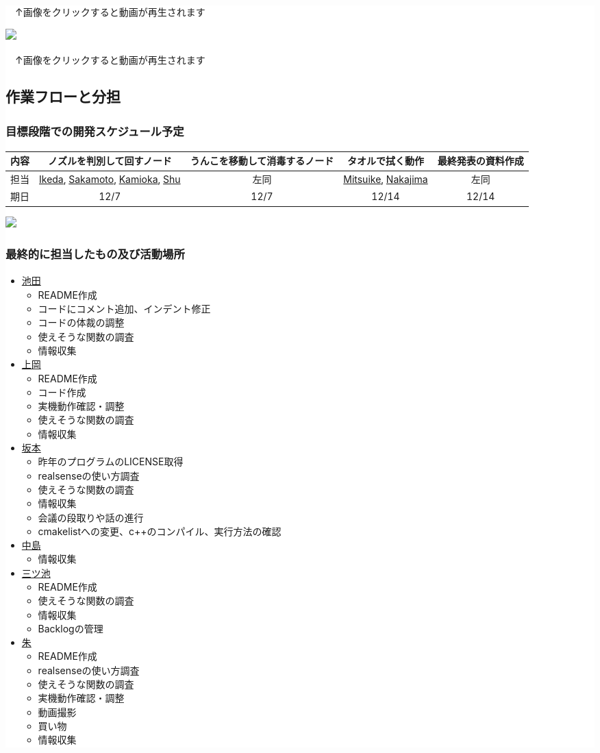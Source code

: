 　↑画像をクリックすると動画が再生されます

[![](http://img.youtube.com/vi/HD80IjuEiw4/0.jpg)](http://www.youtube.com/watch?v=HD80IjuEiw4 "実演動画２")

　↑画像をクリックすると動画が再生されます

## 作業フローと分担
### 目標段階での開発スケジュール予定
| 内容 |ノズルを判別して回すノード | うんこを移動して消毒するノード | タオルで拭く動作 |最終発表の資料作成 |
| :--: | :-----------: | :-----------: |:-------------: |:-------------: |
| 担当 |[Ikeda](https://github.com/ikeda-hitomi), [Sakamoto](https://github.com/Sakamoto-Takaya), [Kamioka](https://github.com/rlove1023), [Shu](https://github.com/shukouki)| 左同 | [Mitsuike](https://github.com/SomaMitsuike), [Nakajima](https://github.com/Isamu-Nakajima) | 左同 |
| 期日 | 12/7 | 12/7 | 12/14 | 12/14 | 12/20|
  
<img src= "https://user-images.githubusercontent.com/71888687/102723088-1cd00300-4349-11eb-8ec0-9ca0031f6488.png" width="800" >
  

### 最終的に担当したもの及び活動場所
- [池田](https://github.com/RobotDesign3-Team4-2020/crane_x7_/tree/ikeda)
  - README作成
  - コードにコメント追加、インデント修正
  - コードの体裁の調整
  - 使えそうな関数の調査
  - 情報収集
- [上岡](https://github.com/RobotDesign3-Team4-2020/crane_x7_/tree/R.kamioka)
  - README作成
  - コード作成
  - 実機動作確認・調整
  - 使えそうな関数の調査
  - 情報収集
- [坂本](https://github.com/RobotDesign3-Team4-2020/crane_x7_/tree/T.sakamoto)
  - 昨年のプログラムのLICENSE取得
  - realsenseの使い方調査
  - 使えそうな関数の調査
  - 情報収集
  - 会議の段取りや話の進行
  - cmakelistへの変更、c++のコンパイル、実行方法の確認
- [中島](https://github.com/RobotDesign3-Team4-2020/crane_x7_/tree/dev/nakajima)
  - 情報収集
- [三ツ池](https://github.com/RobotDesign3-Team4-2020/crane_x7_/tree/mitsuike)
  - README作成
  - 使えそうな関数の調査
  - 情報収集
  - Backlogの管理
- [朱](https://github.com/RobotDesign3-Team4-2020/crane_x7_/tree/R.kamioka)
  - README作成
  - realsenseの使い方調査
  - 使えそうな関数の調査
  - 実機動作確認・調整
  - 動画撮影
  - 買い物
  - 情報収集
  